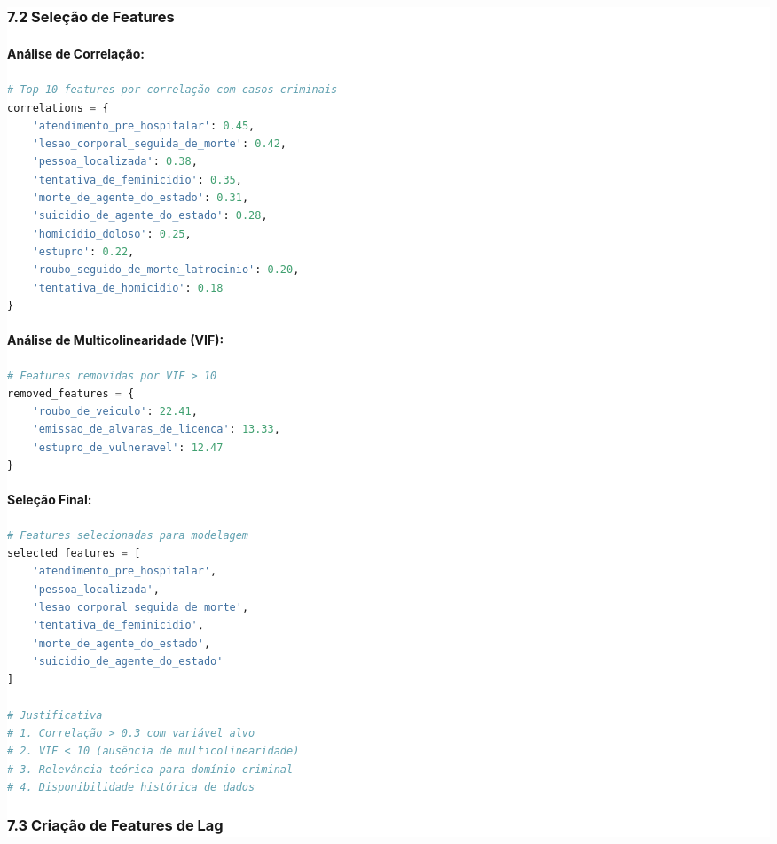 ### 7.2 Seleção de Features

#### Análise de Correlação:

```python
# Top 10 features por correlação com casos criminais
correlations = {
    'atendimento_pre_hospitalar': 0.45,
    'lesao_corporal_seguida_de_morte': 0.42,
    'pessoa_localizada': 0.38,
    'tentativa_de_feminicidio': 0.35,
    'morte_de_agente_do_estado': 0.31,
    'suicidio_de_agente_do_estado': 0.28,
    'homicidio_doloso': 0.25,
    'estupro': 0.22,
    'roubo_seguido_de_morte_latrocinio': 0.20,
    'tentativa_de_homicidio': 0.18
}
```

#### Análise de Multicolinearidade (VIF):

```python
# Features removidas por VIF > 10
removed_features = {
    'roubo_de_veiculo': 22.41,
    'emissao_de_alvaras_de_licenca': 13.33,
    'estupro_de_vulneravel': 12.47
}
```

#### Seleção Final:

```python
# Features selecionadas para modelagem
selected_features = [
    'atendimento_pre_hospitalar',
    'pessoa_localizada',
    'lesao_corporal_seguida_de_morte', 
    'tentativa_de_feminicidio',
    'morte_de_agente_do_estado',
    'suicidio_de_agente_do_estado'
]

# Justificativa
# 1. Correlação > 0.3 com variável alvo
# 2. VIF < 10 (ausência de multicolinearidade)
# 3. Relevância teórica para domínio criminal
# 4. Disponibilidade histórica de dados
```

### 7.3 Criação de Features de Lag
